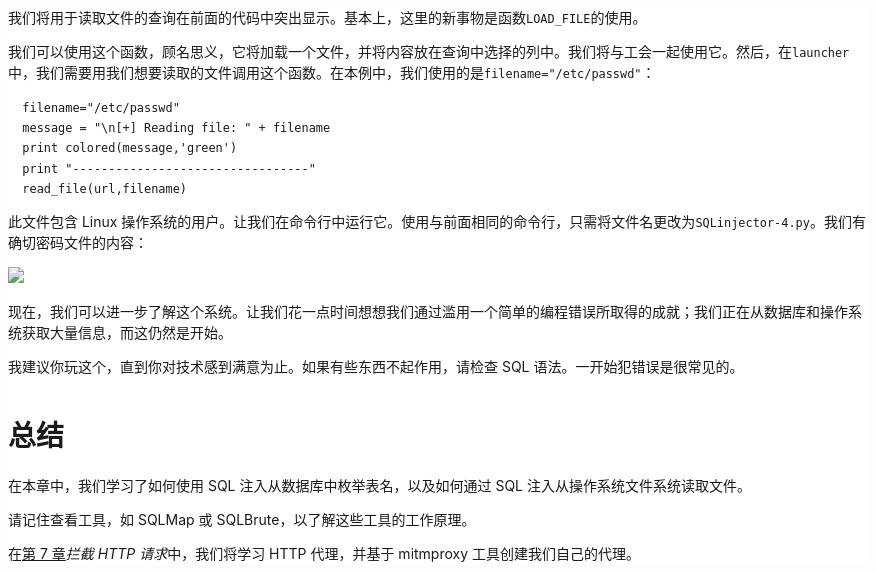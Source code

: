 我们将用于读取文件的查询在前面的代码中突出显示。基本上，这里的新事物是函数`LOAD_FILE`的使用。

我们可以使用这个函数，顾名思义，它将加载一个文件，并将内容放在查询中选择的列中。我们将与工会一起使用它。然后，在`launcher`中，我们需要用我们想要读取的文件调用这个函数。在本例中，我们使用的是`filename="/etc/passwd"`：

```
  filename="/etc/passwd"
  message = "\n[+] Reading file: " + filename
  print colored(message,'green')
  print "---------------------------------"
  read_file(url,filename)
```

此文件包含 Linux 操作系统的用户。让我们在命令行中运行它。使用与前面相同的命令行，只需将文件名更改为`SQLinjector-4.py`。我们有确切密码文件的内容：

![](../images/00079.jpeg)

现在，我们可以进一步了解这个系统。让我们花一点时间想想我们通过滥用一个简单的编程错误所取得的成就；我们正在从数据库和操作系统获取大量信息，而这仍然是开始。

我建议你玩这个，直到你对技术感到满意为止。如果有些东西不起作用，请检查 SQL 语法。一开始犯错误是很常见的。

# 总结

在本章中，我们学习了如何使用 SQL 注入从数据库中枚举表名，以及如何通过 SQL 注入从操作系统文件系统读取文件。

请记住查看工具，如 SQLMap 或 SQLBrute，以了解这些工具的工作原理。

在[第 7 章](7.html#2D7TI0-5a228e2885234f4ba832bb786a6d0c80)*拦截 HTTP 请求*中，我们将学习 HTTP 代理，并基于 mitmproxy 工具创建我们自己的代理。
